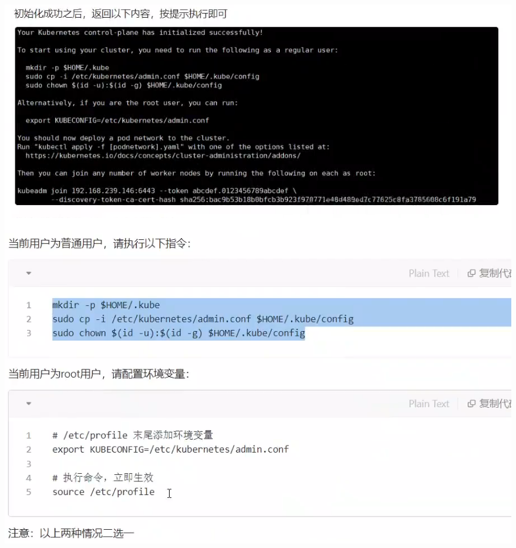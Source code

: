 ![image-20230709155725258](imgs/image-20230709155725258.png)

![image-20230709155631939](imgs/image-20230709155631939.png)
